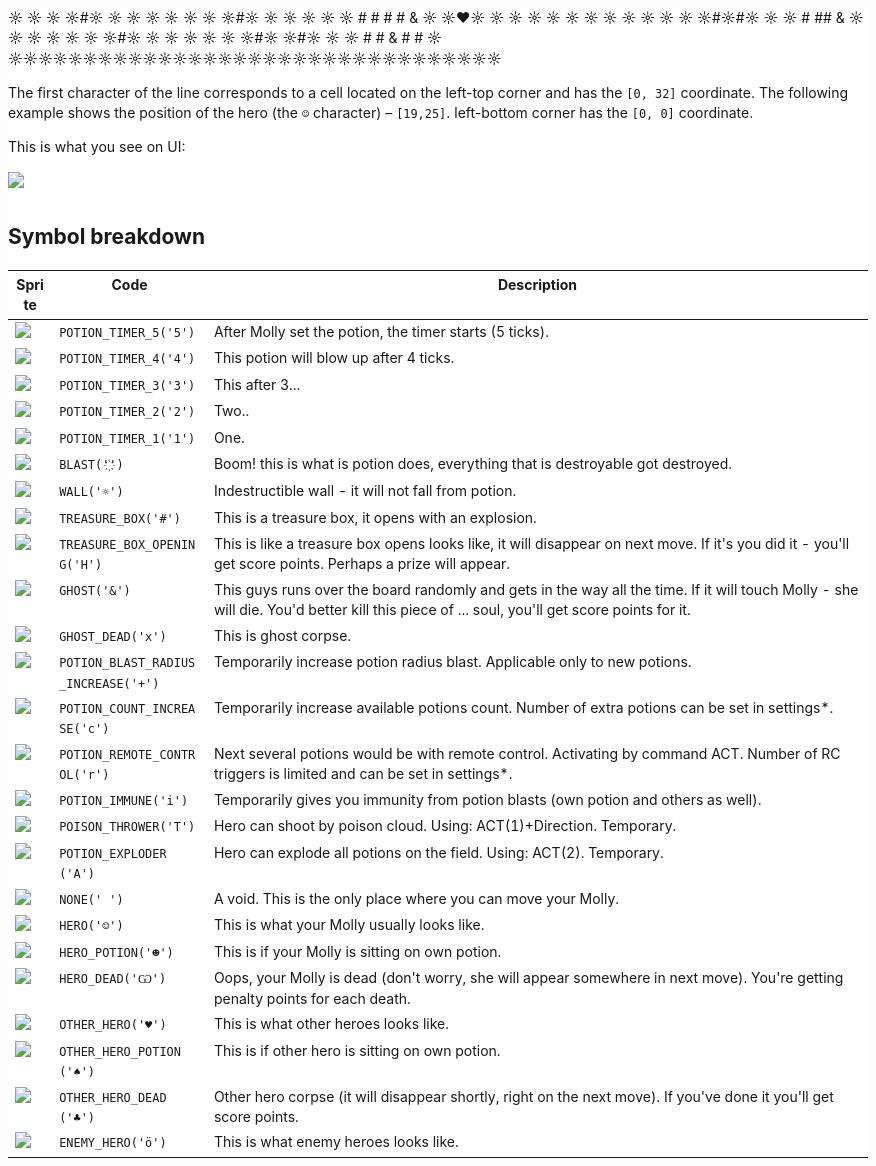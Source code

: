 ☼ ☼ ☼ ☼#☼ ☼ ☼ ☼ ☼ ☼ ☼ ☼#☼ ☼ ☼ ☼ ☼
☼   #   #         #     # &     ☼
☼♥☼ ☼ ☼ ☼ ☼ ☼ ☼ ☼ ☼ ☼ ☼ ☼ ☼#☼#☼ ☼
☼  #                    ##   &  ☼
☼ ☼ ☼ ☼ ☼ ☼#☼ ☼ ☼ ☼ ☼ ☼ ☼#☼ ☼#☼ ☼
☼ #    # &        #       #     ☼
☼☼☼☼☼☼☼☼☼☼☼☼☼☼☼☼☼☼☼☼☼☼☼☼☼☼☼☼☼☼☼☼☼</pre>

The first character of the line corresponds to a cell located on the 
left-top corner and has the `[0, 32]` coordinate. The following example 
shows the position of the hero (the `☺` character) – `[19,25]`. left-bottom 
corner has the `[0, 0]` coordinate.

This is what you see on UI:

<img src="/codenjoy-contest/resources/mollymage/img/board/large.png" style="height:auto;" />

<meta charset="UTF-8">

## Symbol breakdown
| Sprite | Code | Description |
| -------- | -------- | -------- |
|<img src="/codenjoy-contest/resources/mollymage/sprite/potion_timer_5.png" style="height:auto;" /> | `POTION_TIMER_5('5')` | After Molly set the potion, the timer starts (5 ticks). | 
|<img src="/codenjoy-contest/resources/mollymage/sprite/potion_timer_4.png" style="height:auto;" /> | `POTION_TIMER_4('4')` | This potion will blow up after 4 ticks. | 
|<img src="/codenjoy-contest/resources/mollymage/sprite/potion_timer_3.png" style="height:auto;" /> | `POTION_TIMER_3('3')` | This after 3... | 
|<img src="/codenjoy-contest/resources/mollymage/sprite/potion_timer_2.png" style="height:auto;" /> | `POTION_TIMER_2('2')` | Two.. | 
|<img src="/codenjoy-contest/resources/mollymage/sprite/potion_timer_1.png" style="height:auto;" /> | `POTION_TIMER_1('1')` | One. | 
|<img src="/codenjoy-contest/resources/mollymage/sprite/blast.png" style="height:auto;" /> | `BLAST('҉')` | Boom! this is what is potion does, everything that is destroyable got destroyed. | 
|<img src="/codenjoy-contest/resources/mollymage/sprite/wall.png" style="height:auto;" /> | `WALL('☼')` | Indestructible wall - it will not fall from potion. | 
|<img src="/codenjoy-contest/resources/mollymage/sprite/treasure_box.png" style="height:auto;" /> | `TREASURE_BOX('#')` | This is a treasure box, it opens with an explosion. | 
|<img src="/codenjoy-contest/resources/mollymage/sprite/treasure_box_opening.png" style="height:auto;" /> | `TREASURE_BOX_OPENING('H')` | This is like a treasure box opens looks like, it will disappear on next move. If it's you did it - you'll get score points. Perhaps a prize will appear. | 
|<img src="/codenjoy-contest/resources/mollymage/sprite/ghost.png" style="height:auto;" /> | `GHOST('&')` | This guys runs over the board randomly and gets in the way all the time. If it will touch Molly - she will die. You'd better kill this piece of ... soul, you'll get score points for it. | 
|<img src="/codenjoy-contest/resources/mollymage/sprite/ghost_dead.png" style="height:auto;" /> | `GHOST_DEAD('x')` | This is ghost corpse. | 
|<img src="/codenjoy-contest/resources/mollymage/sprite/potion_blast_radius_increase.png" style="height:auto;" /> | `POTION_BLAST_RADIUS_INCREASE('+')` | Temporarily increase potion radius blast. Applicable only to new potions. | 
|<img src="/codenjoy-contest/resources/mollymage/sprite/potion_count_increase.png" style="height:auto;" /> | `POTION_COUNT_INCREASE('c')` | Temporarily increase available potions count. Number of extra potions can be set in settings*. | 
|<img src="/codenjoy-contest/resources/mollymage/sprite/potion_remote_control.png" style="height:auto;" /> | `POTION_REMOTE_CONTROL('r')` | Next several potions would be with remote control. Activating by command ACT. Number of RC triggers is limited and can be set in settings*. | 
|<img src="/codenjoy-contest/resources/mollymage/sprite/potion_immune.png" style="height:auto;" /> | `POTION_IMMUNE('i')` | Temporarily gives you immunity from potion blasts (own potion and others as well). | 
|<img src="/codenjoy-contest/resources/mollymage/sprite/poison_thrower.png" style="height:auto;" /> | `POISON_THROWER('T')` | Hero can shoot by poison cloud. Using: ACT(1)+Direction. Temporary. | 
|<img src="/codenjoy-contest/resources/mollymage/sprite/potion_exploder.png" style="height:auto;" /> | `POTION_EXPLODER('A')` | Hero can explode all potions on the field. Using: ACT(2). Temporary. | 
|<img src="/codenjoy-contest/resources/mollymage/sprite/none.png" style="height:auto;" /> | `NONE(' ')` | A void. This is the only place where you can move your Molly. | 
|<img src="/codenjoy-contest/resources/mollymage/sprite/hero.png" style="height:auto;" /> | `HERO('☺')` | This is what your Molly usually looks like. | 
|<img src="/codenjoy-contest/resources/mollymage/sprite/hero_potion.png" style="height:auto;" /> | `HERO_POTION('☻')` | This is if your Molly is sitting on own potion. | 
|<img src="/codenjoy-contest/resources/mollymage/sprite/hero_dead.png" style="height:auto;" /> | `HERO_DEAD('Ѡ')` | Oops, your Molly is dead (don't worry, she will appear somewhere in next move). You're getting penalty points for each death. | 
|<img src="/codenjoy-contest/resources/mollymage/sprite/other_hero.png" style="height:auto;" /> | `OTHER_HERO('♥')` | This is what other heroes looks like. | 
|<img src="/codenjoy-contest/resources/mollymage/sprite/other_hero_potion.png" style="height:auto;" /> | `OTHER_HERO_POTION('♠')` | This is if other hero is sitting on own potion. | 
|<img src="/codenjoy-contest/resources/mollymage/sprite/other_hero_dead.png" style="height:auto;" /> | `OTHER_HERO_DEAD('♣')` | Other hero corpse (it will disappear shortly, right on the next move). If you've done it you'll get score points. | 
|<img src="/codenjoy-contest/resources/mollymage/sprite/enemy_hero.png" style="height:auto;" /> | `ENEMY_HERO('ö')` | This is what enemy heroes looks like. | 